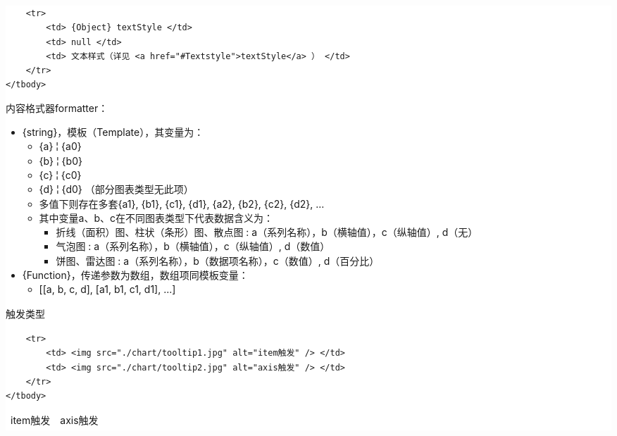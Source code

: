         <tr>
            <td> {Object} textStyle </td>
            <td> null </td>
            <td> 文本样式（详见 <a href="#Textstyle">textStyle</a> ） </td>
        </tr>
    </tbody>
</table>


内容格式器formatter：

- {string}，模板（Template），其变量为：
	- {a} &brvbar; {a0} 
	- {b} &brvbar; {b0} 
	- {c} &brvbar; {c0} 
	- {d} &brvbar; {d0} （部分图表类型无此项）
	- 多值下则存在多套{a1}, {b1}, {c1}, {d1}, {a2}, {b2}, {c2}, {d2}, ...
	- 其中变量a、b、c在不同图表类型下代表数据含义为：
		- 折线（面积）图、柱状（条形）图、散点图 : a（系列名称），b（横轴值），c（纵轴值）, d（无）
		- 气泡图 : a（系列名称），b（横轴值），c（纵轴值）, d（数值）
		- 饼图、雷达图 : a（系列名称），b（数据项名称），c（数值）, d（百分比）
- {Function}，传递参数为数组，数组项同模板变量：
	- [[a, b, c, d], [a1, b1, c1, d1], ...] 

触发类型


<table>
    <thead>
        <tr>
            <td>item触发</td>
            <td>axis触发</td>
        </tr>
    </thead>
    <tbody>

        <tr>
            <td> <img src="./chart/tooltip1.jpg" alt="item触发" /> </td>
            <td> <img src="./chart/tooltip2.jpg" alt="axis触发" /> </td>
        </tr>
    </tbody>
</table>
